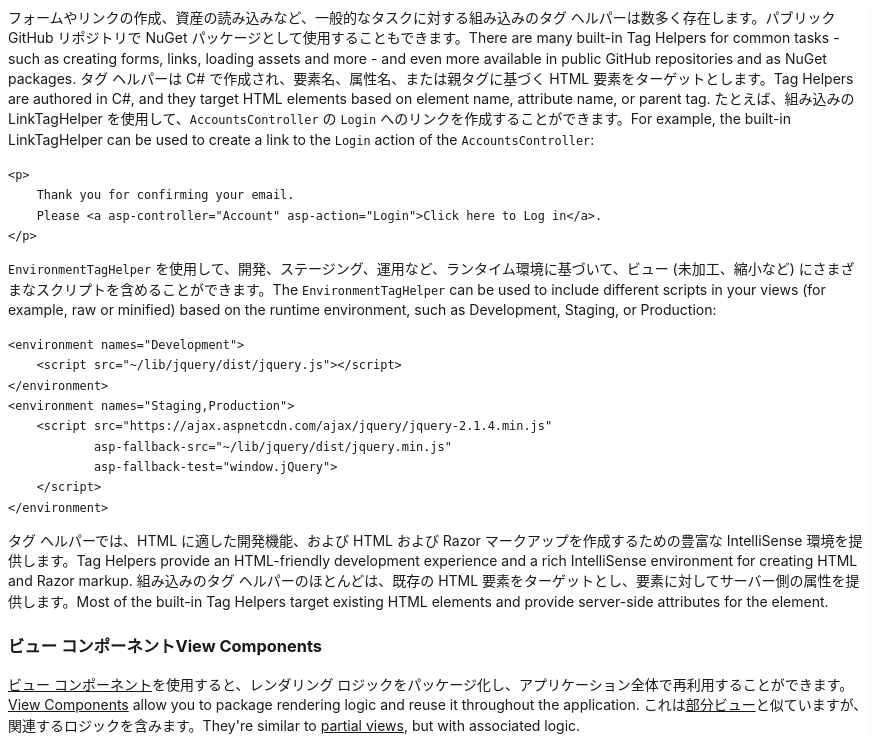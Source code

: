 <span data-ttu-id="a9bed-215">フォームやリンクの作成、資産の読み込みなど、一般的なタスクに対する組み込みのタグ ヘルパーは数多く存在します。パブリック GitHub リポジトリで NuGet パッケージとして使用することもできます。</span><span class="sxs-lookup"><span data-stu-id="a9bed-215">There are many built-in Tag Helpers for common tasks - such as creating forms, links, loading assets and more - and even more available in public GitHub repositories and as NuGet packages.</span></span> <span data-ttu-id="a9bed-216">タグ ヘルパーは C# で作成され、要素名、属性名、または親タグに基づく HTML 要素をターゲットとします。</span><span class="sxs-lookup"><span data-stu-id="a9bed-216">Tag Helpers are authored in C#, and they target HTML elements based on element name, attribute name, or parent tag.</span></span> <span data-ttu-id="a9bed-217">たとえば、組み込みの LinkTagHelper を使用して、`AccountsController` の `Login` へのリンクを作成することができます。</span><span class="sxs-lookup"><span data-stu-id="a9bed-217">For example, the built-in LinkTagHelper can be used to create a link to the `Login` action of the `AccountsController`:</span></span>

```cshtml
<p>
    Thank you for confirming your email.
    Please <a asp-controller="Account" asp-action="Login">Click here to Log in</a>.
</p>
```

<span data-ttu-id="a9bed-218">`EnvironmentTagHelper` を使用して、開発、ステージング、運用など、ランタイム環境に基づいて、ビュー (未加工、縮小など) にさまざまなスクリプトを含めることができます。</span><span class="sxs-lookup"><span data-stu-id="a9bed-218">The `EnvironmentTagHelper` can be used to include different scripts in your views (for example, raw or minified) based on the runtime environment, such as Development, Staging, or Production:</span></span>

```cshtml
<environment names="Development">
    <script src="~/lib/jquery/dist/jquery.js"></script>
</environment>
<environment names="Staging,Production">
    <script src="https://ajax.aspnetcdn.com/ajax/jquery/jquery-2.1.4.min.js"
            asp-fallback-src="~/lib/jquery/dist/jquery.min.js"
            asp-fallback-test="window.jQuery">
    </script>
</environment>
```

<span data-ttu-id="a9bed-219">タグ ヘルパーでは、HTML に適した開発機能、および HTML および Razor マークアップを作成するための豊富な IntelliSense 環境を提供します。</span><span class="sxs-lookup"><span data-stu-id="a9bed-219">Tag Helpers provide an HTML-friendly development experience and a rich IntelliSense environment for creating HTML and Razor markup.</span></span> <span data-ttu-id="a9bed-220">組み込みのタグ ヘルパーのほとんどは、既存の HTML 要素をターゲットとし、要素に対してサーバー側の属性を提供します。</span><span class="sxs-lookup"><span data-stu-id="a9bed-220">Most of the built-in Tag Helpers target existing HTML elements and provide server-side attributes for the element.</span></span>

### <a name="view-components"></a><span data-ttu-id="a9bed-221">ビュー コンポーネント</span><span class="sxs-lookup"><span data-stu-id="a9bed-221">View Components</span></span>

<span data-ttu-id="a9bed-222">[ビュー コンポーネント](views/view-components.md)を使用すると、レンダリング ロジックをパッケージ化し、アプリケーション全体で再利用することができます。</span><span class="sxs-lookup"><span data-stu-id="a9bed-222">[View Components](views/view-components.md) allow you to package rendering logic and reuse it throughout the application.</span></span> <span data-ttu-id="a9bed-223">これは[部分ビュー](views/partial.md)と似ていますが、関連するロジックを含みます。</span><span class="sxs-lookup"><span data-stu-id="a9bed-223">They're similar to [partial views](views/partial.md), but with associated logic.</span></span>
